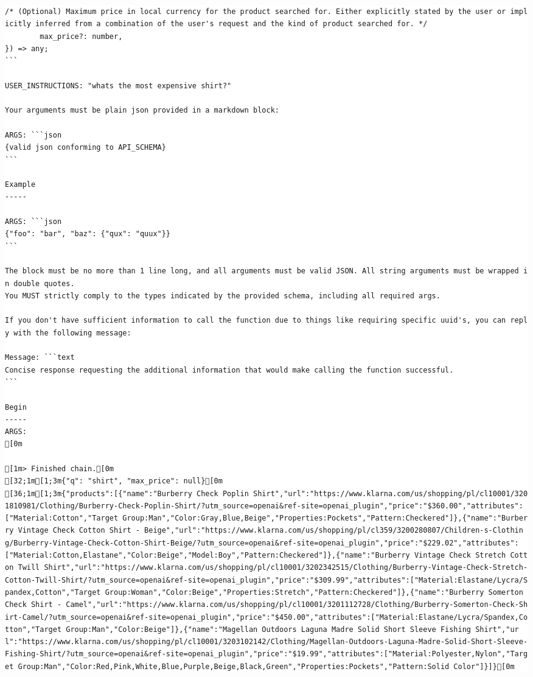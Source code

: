     /* (Optional) Maximum price in local currency for the product searched for. Either explicitly stated by the user or implicitly inferred from a combination of the user's request and the kind of product searched for. */
    		max_price?: number,
    }) => any;
    ```
    
    USER_INSTRUCTIONS: "whats the most expensive shirt?"
    
    Your arguments must be plain json provided in a markdown block:
    
    ARGS: ```json
    {valid json conforming to API_SCHEMA}
    ```
    
    Example
    -----
    
    ARGS: ```json
    {"foo": "bar", "baz": {"qux": "quux"}}
    ```
    
    The block must be no more than 1 line long, and all arguments must be valid JSON. All string arguments must be wrapped in double quotes.
    You MUST strictly comply to the types indicated by the provided schema, including all required args.
    
    If you don't have sufficient information to call the function due to things like requiring specific uuid's, you can reply with the following message:
    
    Message: ```text
    Concise response requesting the additional information that would make calling the function successful.
    ```
    
    Begin
    -----
    ARGS:
    [0m
    
    [1m> Finished chain.[0m
    [32;1m[1;3m{"q": "shirt", "max_price": null}[0m
    [36;1m[1;3m{"products":[{"name":"Burberry Check Poplin Shirt","url":"https://www.klarna.com/us/shopping/pl/cl10001/3201810981/Clothing/Burberry-Check-Poplin-Shirt/?utm_source=openai&ref-site=openai_plugin","price":"$360.00","attributes":["Material:Cotton","Target Group:Man","Color:Gray,Blue,Beige","Properties:Pockets","Pattern:Checkered"]},{"name":"Burberry Vintage Check Cotton Shirt - Beige","url":"https://www.klarna.com/us/shopping/pl/cl359/3200280807/Children-s-Clothing/Burberry-Vintage-Check-Cotton-Shirt-Beige/?utm_source=openai&ref-site=openai_plugin","price":"$229.02","attributes":["Material:Cotton,Elastane","Color:Beige","Model:Boy","Pattern:Checkered"]},{"name":"Burberry Vintage Check Stretch Cotton Twill Shirt","url":"https://www.klarna.com/us/shopping/pl/cl10001/3202342515/Clothing/Burberry-Vintage-Check-Stretch-Cotton-Twill-Shirt/?utm_source=openai&ref-site=openai_plugin","price":"$309.99","attributes":["Material:Elastane/Lycra/Spandex,Cotton","Target Group:Woman","Color:Beige","Properties:Stretch","Pattern:Checkered"]},{"name":"Burberry Somerton Check Shirt - Camel","url":"https://www.klarna.com/us/shopping/pl/cl10001/3201112728/Clothing/Burberry-Somerton-Check-Shirt-Camel/?utm_source=openai&ref-site=openai_plugin","price":"$450.00","attributes":["Material:Elastane/Lycra/Spandex,Cotton","Target Group:Man","Color:Beige"]},{"name":"Magellan Outdoors Laguna Madre Solid Short Sleeve Fishing Shirt","url":"https://www.klarna.com/us/shopping/pl/cl10001/3203102142/Clothing/Magellan-Outdoors-Laguna-Madre-Solid-Short-Sleeve-Fishing-Shirt/?utm_source=openai&ref-site=openai_plugin","price":"$19.99","attributes":["Material:Polyester,Nylon","Target Group:Man","Color:Red,Pink,White,Blue,Purple,Beige,Black,Green","Properties:Pockets","Pattern:Solid Color"]}]}[0m
    
